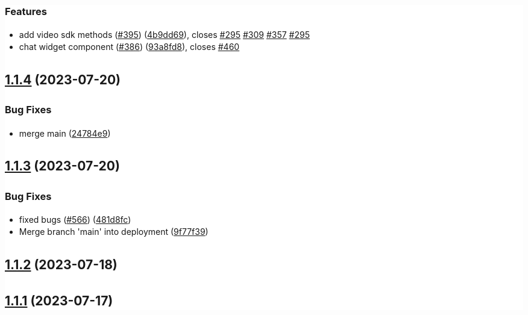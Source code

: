 

### Features

* add video sdk methods ([#395](https://github.com/ethereum-push-notification-service/push-sdk/issues/395)) ([4b9dd69](https://github.com/ethereum-push-notification-service/push-sdk/commit/4b9dd691ac1fde6a91be0478b20780f6755fbb4f)), closes [#295](https://github.com/ethereum-push-notification-service/push-sdk/issues/295) [#309](https://github.com/ethereum-push-notification-service/push-sdk/issues/309) [#357](https://github.com/ethereum-push-notification-service/push-sdk/issues/357) [#295](https://github.com/ethereum-push-notification-service/push-sdk/issues/295)
* chat widget component ([#386](https://github.com/ethereum-push-notification-service/push-sdk/issues/386)) ([93a8fd8](https://github.com/ethereum-push-notification-service/push-sdk/commit/93a8fd8b41831ab61931336044a8f66cb9453edd)), closes [#460](https://github.com/ethereum-push-notification-service/push-sdk/issues/460)



## [1.1.4](https://github.com/ethereum-push-notification-service/push-sdk/compare/uiweb-1.1.3...uiweb-1.1.4) (2023-07-20)


### Bug Fixes

* merge main ([24784e9](https://github.com/ethereum-push-notification-service/push-sdk/commit/24784e9ceca8f3757481f3be72efd0ca1ff3fba8))



## [1.1.3](https://github.com/ethereum-push-notification-service/push-sdk/compare/uiweb-1.1.2...uiweb-1.1.3) (2023-07-20)


### Bug Fixes

* fixed bugs ([#566](https://github.com/ethereum-push-notification-service/push-sdk/issues/566)) ([481d8fc](https://github.com/ethereum-push-notification-service/push-sdk/commit/481d8fcd7c40325654ba490640daabc38ee2f96e))
* Merge branch 'main' into deployment ([9f77f39](https://github.com/ethereum-push-notification-service/push-sdk/commit/9f77f391b26111006891c10a3cc8eab06e26f14f))



## [1.1.2](https://github.com/ethereum-push-notification-service/push-sdk/compare/uiweb-1.1.1...uiweb-1.1.2) (2023-07-18)



## [1.1.1](https://github.com/ethereum-push-notification-service/push-sdk/compare/uiweb-1.1.0...uiweb-1.1.1) (2023-07-17)
